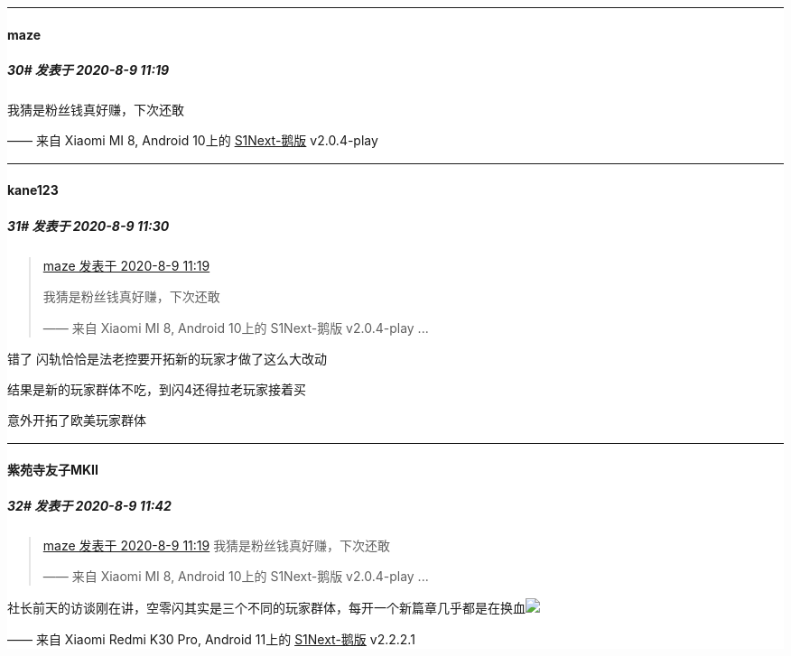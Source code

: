 


*****

####  maze  
##### 30#       发表于 2020-8-9 11:19




我猜是粉丝钱真好赚，下次还敢

—— 来自 Xiaomi MI 8, Android 10上的 [S1Next-鹅版](https://github.com/ykrank/S1-Next/releases) v2.0.4-play







*****

####  kane123  
##### 31#       发表于 2020-8-9 11:30



<blockquote><a href="httphttps://bbs.saraba1st.com/2b/forum.php?mod=redirect&amp;goto=findpost&amp;pid=48367638&amp;ptid=1953859" target="_blank">maze 发表于 2020-8-9 11:19</a>

我猜是粉丝钱真好赚，下次还敢


—— 来自 Xiaomi MI 8, Android 10上的 S1Next-鹅版 v2.0.4-play ...</blockquote>
错了 闪轨恰恰是法老控要开拓新的玩家才做了这么大改动

结果是新的玩家群体不吃，到闪4还得拉老玩家接着买

意外开拓了欧美玩家群体







*****

####  紫苑寺友子MKII  
##### 32#       发表于 2020-8-9 11:42



<blockquote><a href="httphttps://bbs.saraba1st.com/2b/forum.php?mod=redirect&amp;goto=findpost&amp;pid=48367638&amp;ptid=1953859" target="_blank">maze 发表于 2020-8-9 11:19</a>
我猜是粉丝钱真好赚，下次还敢

—— 来自 Xiaomi MI 8, Android 10上的 S1Next-鹅版 v2.0.4-play ...</blockquote>
社长前天的访谈刚在讲，空零闪其实是三个不同的玩家群体，每开一个新篇章几乎都是在换血<img src="https://p.sda1.dev/0/df1c92fbcd822504c2fca15dea549352/IMG_883337A8F3BDA1F9EF40954E480E3495.jpeg" referrerpolicy="no-referrer">

—— 来自 Xiaomi Redmi K30 Pro, Android 11上的 [S1Next-鹅版](https://github.com/ykrank/S1-Next/releases) v2.2.2.1


